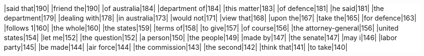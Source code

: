 |said that|190|
|friend the|190|
|of australia|184|
|department of|184|
|this matter|183|
|of defence|181|
|he said|181|
|the department|179|
|dealing with|178|
|in australia|173|
|would not|171|
|view that|168|
|upon the|167|
|take the|165|
|for defence|163|
|follows 1|160|
|the whole|160|
|the states|159|
|terms of|158|
|to give|157|
|of course|156|
|the attorney-general|156|
|united states|154|
|let me|152|
|the question|152|
|a person|150|
|the people|149|
|made by|147|
|the senate|147|
|may i|146|
|labor party|145|
|be made|144|
|air force|144|
|the commission|143|
|the second|142|
|think that|141|
|to take|140|